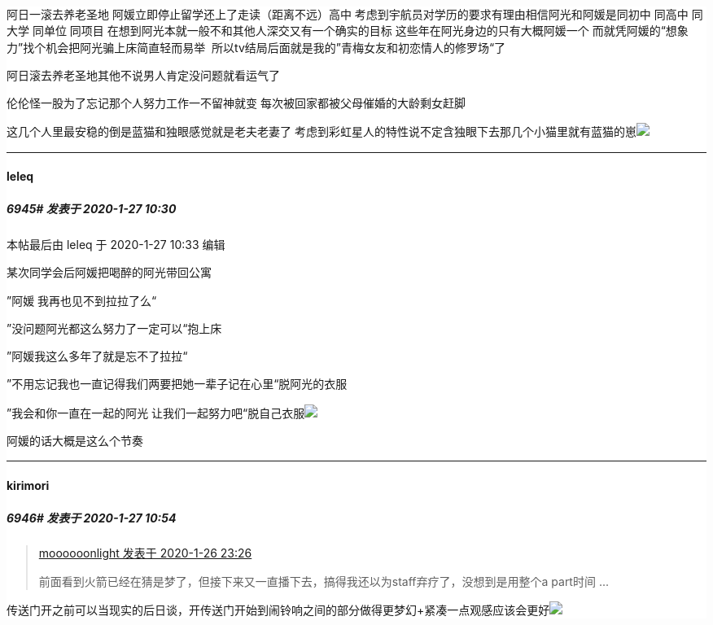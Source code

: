 阿日一滚去养老圣地 阿媛立即停止留学还上了走读（距离不远）高中 考虑到宇航员对学历的要求有理由相信阿光和阿媛是同初中 同高中 同大学 同单位 同项目 在想到阿光本就一般不和其他人深交又有一个确实的目标 这些年在阿光身边的只有大概阿媛一个 而就凭阿媛的“想象力”找个机会把阿光骗上床简直轻而易举  所以tv结局后面就是我的”青梅女友和初恋情人的修罗场“了


阿日滚去养老圣地其他不说男人肯定没问题就看运气了


伦伦怪一股为了忘记那个人努力工作一不留神就变 每次被回家都被父母催婚的大龄剩女赶脚


这几个人里最安稳的倒是蓝猫和独眼感觉就是老夫老妻了 考虑到彩虹星人的特性说不定含独眼下去那几个小猫里就有蓝猫的崽<img src="https://static.saraba1st.com/image/smiley/face2017/067.png" referrerpolicy="no-referrer">







-----

####  leleq  
##### 6945#       发表于 2020-1-27 10:30



 本帖最后由 leleq 于 2020-1-27 10:33 编辑 

某次同学会后阿媛把喝醉的阿光带回公寓


”阿媛 我再也见不到拉拉了么“


”没问题阿光都这么努力了一定可以“抱上床


”阿媛我这么多年了就是忘不了拉拉“


”不用忘记我也一直记得我们两要把她一辈子记在心里“脱阿光的衣服


”我会和你一直在一起的阿光 让我们一起努力吧“脱自己衣服<img src="https://static.saraba1st.com/image/smiley/face2017/053.png" referrerpolicy="no-referrer">

阿媛的话大概是这么个节奏 









-----

####  kirimori  
##### 6946#       发表于 2020-1-27 10:54



<blockquote><a href="httphttps://bbs.saraba1st.com/2b/forum.php?mod=redirect&amp;goto=findpost&amp;pid=46253260&amp;ptid=1785119" target="_blank">moooooonlight 发表于 2020-1-26 23:26</a>

前面看到火箭已经在猜是梦了，但接下来又一直播下去，搞得我还以为staff弃疗了，没想到是用整个a part时间 ...</blockquote>
传送门开之前可以当现实的后日谈，开传送门开始到闹铃响之间的部分做得更梦幻+紧凑一点观感应该会更好<img src="https://static.saraba1st.com/image/smiley/face2017/068.png" referrerpolicy="no-referrer">
